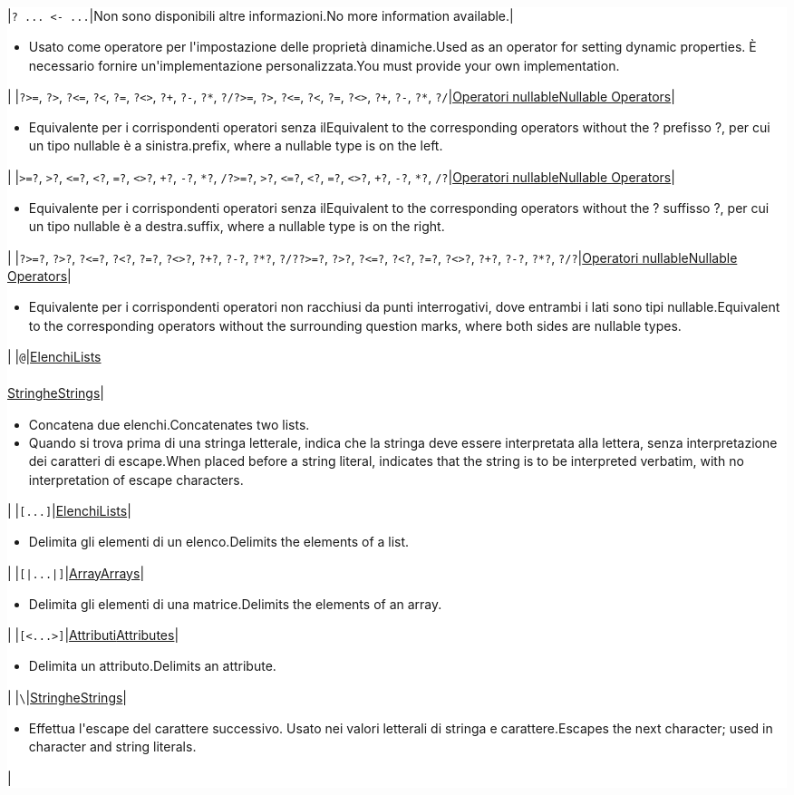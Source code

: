 |`? ... <- ...`|<span data-ttu-id="4d4c3-285">Non sono disponibili altre informazioni.</span><span class="sxs-lookup"><span data-stu-id="4d4c3-285">No more information available.</span></span>|<ul><li><span data-ttu-id="4d4c3-286">Usato come operatore per l'impostazione delle proprietà dinamiche.</span><span class="sxs-lookup"><span data-stu-id="4d4c3-286">Used as an operator for setting dynamic properties.</span></span> <span data-ttu-id="4d4c3-287">È necessario fornire un'implementazione personalizzata.</span><span class="sxs-lookup"><span data-stu-id="4d4c3-287">You must provide your own implementation.</span></span><br /></li></ul>|
|<span data-ttu-id="4d4c3-288">`?>=`, `?>`, `?<=`, `?<`, `?=`, `?<>`, `?+`, `?-`, `?*`, `?/`</span><span class="sxs-lookup"><span data-stu-id="4d4c3-288">`?>=`, `?>`, `?<=`, `?<`, `?=`, `?<>`, `?+`, `?-`, `?*`, `?/`</span></span>|[<span data-ttu-id="4d4c3-289">Operatori nullable</span><span class="sxs-lookup"><span data-stu-id="4d4c3-289">Nullable Operators</span></span>](nullable-operators.md)|<ul><li><span data-ttu-id="4d4c3-290">Equivalente per i corrispondenti operatori senza il</span><span class="sxs-lookup"><span data-stu-id="4d4c3-290">Equivalent to the corresponding operators without the ?</span></span> <span data-ttu-id="4d4c3-291">prefisso ?, per cui un tipo nullable è a sinistra.</span><span class="sxs-lookup"><span data-stu-id="4d4c3-291">prefix, where a nullable type is on the left.</span></span><br /></li></ul>|
|<span data-ttu-id="4d4c3-292">`>=?`, `>?`, `<=?`, `<?`, `=?`, `<>?`, `+?`, `-?`, `*?`, `/?`</span><span class="sxs-lookup"><span data-stu-id="4d4c3-292">`>=?`, `>?`, `<=?`, `<?`, `=?`, `<>?`, `+?`, `-?`, `*?`, `/?`</span></span>|[<span data-ttu-id="4d4c3-293">Operatori nullable</span><span class="sxs-lookup"><span data-stu-id="4d4c3-293">Nullable Operators</span></span>](nullable-operators.md)|<ul><li><span data-ttu-id="4d4c3-294">Equivalente per i corrispondenti operatori senza il</span><span class="sxs-lookup"><span data-stu-id="4d4c3-294">Equivalent to the corresponding operators without the ?</span></span> <span data-ttu-id="4d4c3-295">suffisso ?, per cui un tipo nullable è a destra.</span><span class="sxs-lookup"><span data-stu-id="4d4c3-295">suffix, where a nullable type is on the right.</span></span><br /></li></ul>|
|<span data-ttu-id="4d4c3-296">`?>=?`, `?>?`, `?<=?`, `?<?`, `?=?`, `?<>?`, `?+?`, `?-?`, `?*?`, `?/?`</span><span class="sxs-lookup"><span data-stu-id="4d4c3-296">`?>=?`, `?>?`, `?<=?`, `?<?`, `?=?`, `?<>?`, `?+?`, `?-?`, `?*?`, `?/?`</span></span>|[<span data-ttu-id="4d4c3-297">Operatori nullable</span><span class="sxs-lookup"><span data-stu-id="4d4c3-297">Nullable Operators</span></span>](nullable-operators.md)|<ul><li><span data-ttu-id="4d4c3-298">Equivalente per i corrispondenti operatori non racchiusi da punti interrogativi, dove entrambi i lati sono tipi nullable.</span><span class="sxs-lookup"><span data-stu-id="4d4c3-298">Equivalent to the corresponding operators without the surrounding question marks, where both sides are nullable types.</span></span><br /></li></ul>|
|`@`|[<span data-ttu-id="4d4c3-299">Elenchi</span><span class="sxs-lookup"><span data-stu-id="4d4c3-299">Lists</span></span>](../lists.md)<br /><br />[<span data-ttu-id="4d4c3-300">Stringhe</span><span class="sxs-lookup"><span data-stu-id="4d4c3-300">Strings</span></span>](../strings.md)|<ul><li><span data-ttu-id="4d4c3-301">Concatena due elenchi.</span><span class="sxs-lookup"><span data-stu-id="4d4c3-301">Concatenates two lists.</span></span><br /></li><li><span data-ttu-id="4d4c3-302">Quando si trova prima di una stringa letterale, indica che la stringa deve essere interpretata alla lettera, senza interpretazione dei caratteri di escape.</span><span class="sxs-lookup"><span data-stu-id="4d4c3-302">When placed before a string literal, indicates that the string is to be interpreted verbatim, with no interpretation of escape characters.</span></span><br /></li></ul>|
|`[...]`|[<span data-ttu-id="4d4c3-303">Elenchi</span><span class="sxs-lookup"><span data-stu-id="4d4c3-303">Lists</span></span>](../lists.md)|<ul><li><span data-ttu-id="4d4c3-304">Delimita gli elementi di un elenco.</span><span class="sxs-lookup"><span data-stu-id="4d4c3-304">Delimits the elements of a list.</span></span><br /></li></ul>|
|<code>[&#124;...&#124;]</code>|[<span data-ttu-id="4d4c3-305">Array</span><span class="sxs-lookup"><span data-stu-id="4d4c3-305">Arrays</span></span>](../arrays.md)|<ul><li><span data-ttu-id="4d4c3-306">Delimita gli elementi di una matrice.</span><span class="sxs-lookup"><span data-stu-id="4d4c3-306">Delimits the elements of an array.</span></span><br /></li></ul>|
|`[<...>]`|[<span data-ttu-id="4d4c3-307">Attributi</span><span class="sxs-lookup"><span data-stu-id="4d4c3-307">Attributes</span></span>](../attributes.md)|<ul><li><span data-ttu-id="4d4c3-308">Delimita un attributo.</span><span class="sxs-lookup"><span data-stu-id="4d4c3-308">Delimits an attribute.</span></span><br /></li></ul>|
|`\`|[<span data-ttu-id="4d4c3-309">Stringhe</span><span class="sxs-lookup"><span data-stu-id="4d4c3-309">Strings</span></span>](../strings.md)|<ul><li><span data-ttu-id="4d4c3-310">Effettua l'escape del carattere successivo. Usato nei valori letterali di stringa e carattere.</span><span class="sxs-lookup"><span data-stu-id="4d4c3-310">Escapes the next character; used in character and string literals.</span></span><br /></li></ul>|